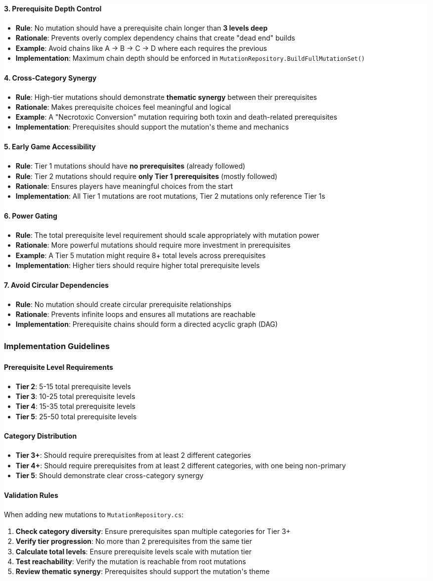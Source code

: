 #### 3. Prerequisite Depth Control
- **Rule**: No mutation should have a prerequisite chain longer than **3 levels deep**
- **Rationale**: Prevents overly complex dependency chains that create "dead end" builds
- **Example**: Avoid chains like A → B → C → D where each requires the previous
- **Implementation**: Maximum chain depth should be enforced in `MutationRepository.BuildFullMutationSet()`

#### 4. Cross-Category Synergy
- **Rule**: High-tier mutations should demonstrate **thematic synergy** between their prerequisites
- **Rationale**: Makes prerequisite choices feel meaningful and logical
- **Example**: A "Necrotoxic Conversion" mutation requiring both toxin and death-related prerequisites
- **Implementation**: Prerequisites should support the mutation's theme and mechanics

#### 5. Early Game Accessibility
- **Rule**: Tier 1 mutations should have **no prerequisites** (already followed)
- **Rule**: Tier 2 mutations should require **only Tier 1 prerequisites** (mostly followed)
- **Rationale**: Ensures players have meaningful choices from the start
- **Implementation**: All Tier 1 mutations are root mutations, Tier 2 mutations only reference Tier 1s

#### 6. Power Gating
- **Rule**: The total prerequisite level requirement should scale appropriately with mutation power
- **Rationale**: More powerful mutations should require more investment in prerequisites
- **Example**: A Tier 5 mutation might require 8+ total levels across prerequisites
- **Implementation**: Higher tiers should require higher total prerequisite levels

#### 7. Avoid Circular Dependencies
- **Rule**: No mutation should create circular prerequisite relationships
- **Rationale**: Prevents infinite loops and ensures all mutations are reachable
- **Implementation**: Prerequisite chains should form a directed acyclic graph (DAG)

### Implementation Guidelines

#### Prerequisite Level Requirements
- **Tier 2**: 5-15 total prerequisite levels
- **Tier 3**: 10-25 total prerequisite levels  
- **Tier 4**: 15-35 total prerequisite levels
- **Tier 5**: 25-50 total prerequisite levels

#### Category Distribution
- **Tier 3+**: Should require prerequisites from at least 2 different categories
- **Tier 4+**: Should require prerequisites from at least 2 different categories, with one being non-primary
- **Tier 5**: Should demonstrate clear cross-category synergy

#### Validation Rules
When adding new mutations to `MutationRepository.cs`:

1. **Check category diversity**: Ensure prerequisites span multiple categories for Tier 3+
2. **Verify tier progression**: No more than 2 prerequisites from the same tier
3. **Calculate total levels**: Ensure prerequisite levels scale with mutation tier
4. **Test reachability**: Verify the mutation is reachable from root mutations
5. **Review thematic synergy**: Prerequisites should support the mutation's theme
